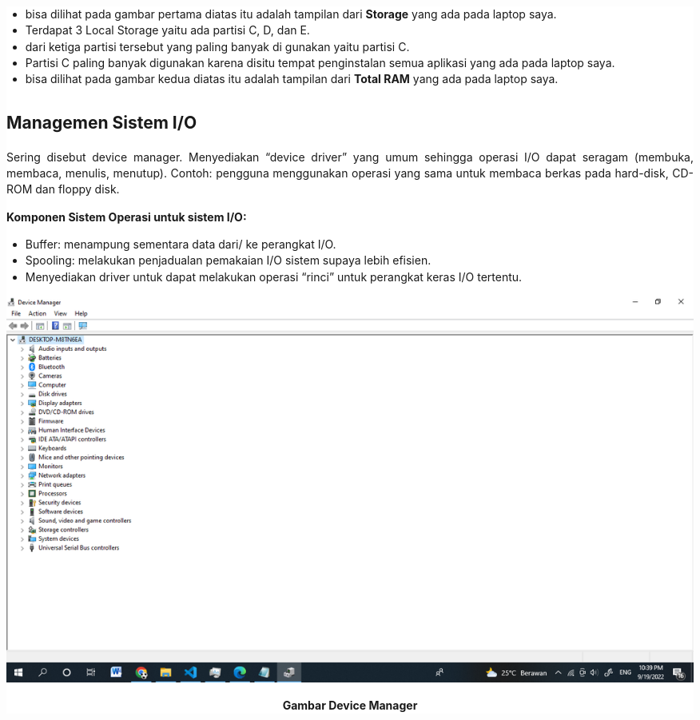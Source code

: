 - bisa dilihat pada gambar pertama diatas itu adalah tampilan dari **Storage** yang ada pada  laptop saya.
- Terdapat 3 Local Storage yaitu ada partisi C, D, dan E.
- dari ketiga partisi tersebut yang paling banyak di gunakan yaitu partisi C.
- Partisi C paling banyak digunakan karena disitu tempat penginstalan semua aplikasi yang ada pada laptop saya.
- bisa dilihat pada gambar kedua diatas itu adalah tampilan dari **Total RAM** yang ada pada  laptop saya.


## Managemen Sistem I/O

<p align="justify">Sering disebut device manager. Menyediakan “device driver” yang umum sehingga operasi I/O dapat seragam (membuka, membaca, menulis, menutup). Contoh: pengguna menggunakan operasi yang sama untuk membaca berkas pada hard-disk, CD-ROM dan floppy disk.</p>
<b align="justify">Komponen Sistem Operasi untuk sistem I/O:</b>

- Buffer: menampung sementara data dari/ ke perangkat I/O.
- Spooling: melakukan penjadualan pemakaian I/O sistem supaya lebih efisien.
- Menyediakan driver untuk dapat melakukan operasi “rinci” untuk perangkat keras I/O tertentu.

<p align="center"><img src="img/2.png"></p>
<p align="center"><b>Gambar Device Manager</b></p>